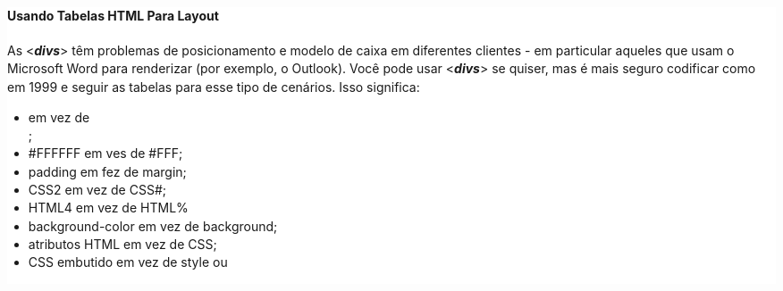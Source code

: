 #### Usando Tabelas HTML Para Layout

As <**_divs_**\> têm problemas de posicionamento e modelo de caixa em diferentes clientes - em particular aqueles que usam o Microsoft Word para renderizar (por exemplo, o Outlook). Você pode usar <_**divs**_\> se quiser, mas é mais seguro codificar como em 1999 e seguir as tabelas para esse tipo de cenários. Isso significa:

- <table> em vez de <div>;
- #FFFFFF em ves de #FFF;
- padding em fez de margin;
- CSS2 em vez de CSS#;
- HTML4 em vez de HTML%
- background-color em vez de background;
- atributos HTML em vez de CSS;
- CSS embutido em vez de style ou <style> em bloco.

Essas são práticas recomendadas. Mas você pode ir além

Ao usar tabelas, não esqueça **_border="0"_** **_cellpadding="0_**" **_cellspacing="0"_**. Se você estiver usando o Premailer, ele possui [declarações CSS especiais](https://github.com/premailer/premailer#premailer-specific-css) para aplicar esses atributos HTML.

#### CSS Embutido

Alguns clientes (principalmente o Gmail até recentemente) removerão qualquer CSS que não esteja embutido . Veja esses exemplos aqui:

- Escreva CSS embutido á medida que você tenha um pouco mais de segurança;
- Use comandos CSS inline baseado na web;
- Use comandos CSS inline programático
- Deixe seu ESP lidar com o inlining para você.

![envio de e-mail marketing](/uploads/2020/05/html-style-css.png)

CSS - envio de e-mail marketing

Escrever em linha à medida que você avança não é exatamente uma solução escalonável ou sustentável, por isso não costumo recomendar isso, mas sei que muitos desenvolvedores de email preferem isso para manter 100% de controle. Se você escrever seu CSS embutido manualmente, recomendo usar trechos e / ou uma linguagem de modelagem com parciais e ajudantes . Isso evitará que você precise se repetir.

Os inliners baseados na Web incluem o responsivo [CSS Inliner do HTML](https://htmlemail.io/inline/) Email e a Foundation for Responsive Email Inliner do Email.

Para um inliner programático, recomendo o módulo Node.js. [Juice](https://github.com/Automattic/juice). O [Premailer](https://github.com/premailer/premailer) e o [Roadie](https://github.com/Mange/roadie) são boas alternativas para Ruby.

#### Exemplos de botões

Tentar criar o botão "perfeito" entre clientes é um desafio grande. Como mencionado, você deve usar tabelas e células de tabela para praticamente tudo, incluindo botões.

Minha preferência é usar a seguinte solução. Aqui está como você normalmente cria um botão para a Web:
